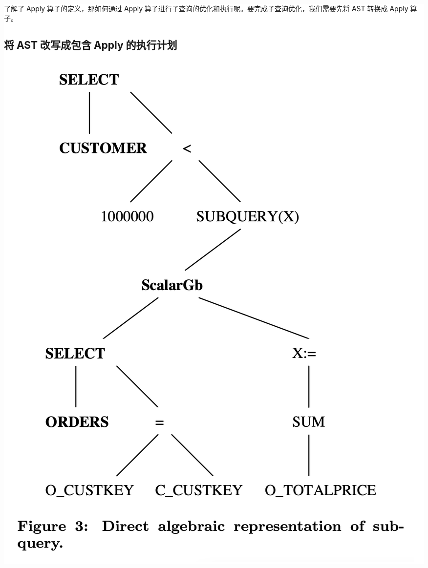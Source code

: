 了解了 Apply 算子的定义，那如何通过 Apply 算子进行子查询的优化和执行呢。要完成子查询优化，我们需要先将 AST 转换成 Apply 算子。

## 将 AST 改写成包含 Apply 的执行计划

![AST](/images/orthogonal-optimization-of-subqueries-and-aggregation/ast.png)
